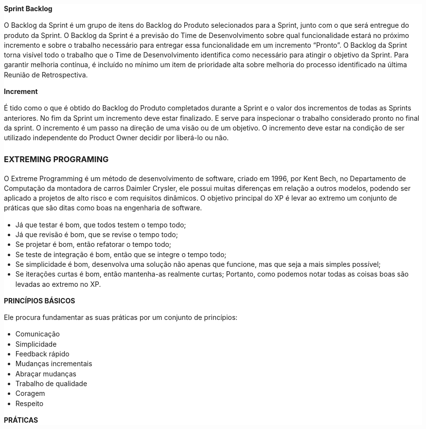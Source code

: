 
**Sprint Backlog**

O Backlog da Sprint é um grupo de itens do Backlog do Produto selecionados para a Sprint,
junto com o que será entregue do produto da Sprint.
O Backlog da Sprint é a previsão do Time de Desenvolvimento sobre qual funcionalidade estará
no próximo incremento e sobre o trabalho necessário para entregar essa funcionalidade em
um incremento “Pronto”.
O Backlog da Sprint torna visível todo o trabalho que o Time de Desenvolvimento identifica
como necessário para atingir o objetivo da Sprint. Para garantir melhoria contínua, é incluído
no mínimo um item de prioridade alta sobre melhoria do processo identificado na última
Reunião de Retrospectiva.

**Increment**

É tido como o que é obtido do Backlog do Produto completados durante a Sprint
e o valor dos incrementos de todas as Sprints anteriores. No fim da Sprint um
incremento deve estar finalizado.
E serve para inspecionar o  trabalho considerado pronto no final da sprint. O incremento é um
passo na direção de uma visão ou de um objetivo. O incremento deve estar na condição de ser
utilizado independente do Product Owner decidir por liberá-lo ou não.



### EXTREMING PROGRAMING

O Extreme Programming é um método de desenvolvimento de software, criado em 1996, por Kent Bech, no Departamento de Computação da montadora de carros Daimler Crysler, ele possui muitas diferenças em relação a outros modelos, podendo ser aplicado a projetos de alto risco e com requisitos dinâmicos. O objetivo principal do XP é levar ao extremo um conjunto de práticas que são ditas como boas na engenharia de software. 

- Já que testar é bom, que todos testem o tempo todo;
- Já que revisão é bom, que se revise o tempo todo;
- Se projetar é bom, então refatorar o tempo todo;
- Se teste de integração é bom, então que se integre o tempo todo;
- Se simplicidade é bom, desenvolva uma solução não apenas que funcione, mas que seja a mais simples possível;
- Se iterações curtas é bom, então mantenha-as realmente curtas;
Portanto, como podemos notar todas as coisas boas são levadas ao extremo no XP.

**PRINCÍPIOS BÁSICOS**

Ele procura fundamentar as suas práticas por um conjunto de princípios:

- Comunicação
- Simplicidade
- Feedback  rápido
- Mudanças incrementais
- Abraçar mudanças
- Trabalho de qualidade
- Coragem
- Respeito



**PRÁTICAS**
